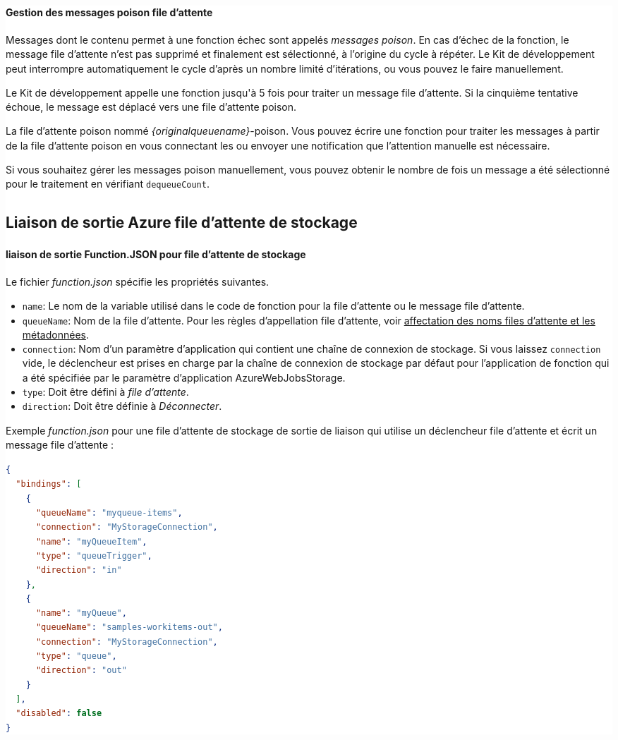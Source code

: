 #### <a name="handling-poison-queue-messages"></a>Gestion des messages poison file d’attente

Messages dont le contenu permet à une fonction échec sont appelés *messages poison*. En cas d’échec de la fonction, le message file d’attente n’est pas supprimé et finalement est sélectionné, à l’origine du cycle à répéter. Le Kit de développement peut interrompre automatiquement le cycle d’après un nombre limité d’itérations, ou vous pouvez le faire manuellement.

Le Kit de développement appelle une fonction jusqu'à 5 fois pour traiter un message file d’attente. Si la cinquième tentative échoue, le message est déplacé vers une file d’attente poison.

La file d’attente poison nommé *{originalqueuename}*-poison. Vous pouvez écrire une fonction pour traiter les messages à partir de la file d’attente poison en vous connectant les ou envoyer une notification que l’attention manuelle est nécessaire. 

Si vous souhaitez gérer les messages poison manuellement, vous pouvez obtenir le nombre de fois un message a été sélectionné pour le traitement en vérifiant `dequeueCount`.

## <a id="storagequeueoutput"></a>Liaison de sortie Azure file d’attente de stockage

#### <a name="functionjson-for-storage-queue-output-binding"></a>liaison de sortie Function.JSON pour file d’attente de stockage

Le fichier *function.json* spécifie les propriétés suivantes.

- `name`: Le nom de la variable utilisé dans le code de fonction pour la file d’attente ou le message file d’attente. 
- `queueName`: Nom de la file d’attente. Pour les règles d’appellation file d’attente, voir [affectation des noms files d’attente et les métadonnées](https://msdn.microsoft.com/library/dd179349.aspx).
- `connection`: Nom d’un paramètre d’application qui contient une chaîne de connexion de stockage. Si vous laissez `connection` vide, le déclencheur est prises en charge par la chaîne de connexion de stockage par défaut pour l’application de fonction qui a été spécifiée par le paramètre d’application AzureWebJobsStorage.
- `type`: Doit être défini à *file d’attente*.
- `direction`: Doit être définie à *Déconnecter*. 

Exemple *function.json* pour une file d’attente de stockage de sortie de liaison qui utilise un déclencheur file d’attente et écrit un message file d’attente :

```json
{
  "bindings": [
    {
      "queueName": "myqueue-items",
      "connection": "MyStorageConnection",
      "name": "myQueueItem",
      "type": "queueTrigger",
      "direction": "in"
    },
    {
      "name": "myQueue",
      "queueName": "samples-workitems-out",
      "connection": "MyStorageConnection",
      "type": "queue",
      "direction": "out"
    }
  ],
  "disabled": false
}
``` 
